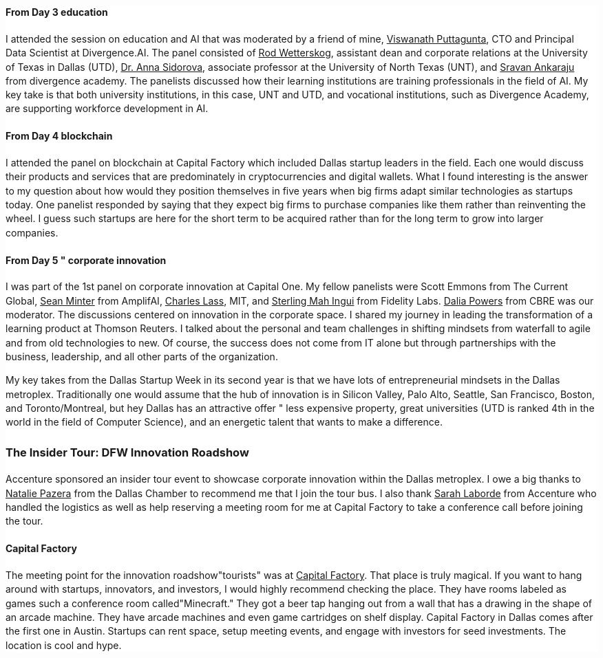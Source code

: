 #### From Day 3 education

I attended the session on education and AI that was moderated by a friend of mine, [Viswanath Puttagunta](https://www.linkedin.com/in/viswanathputtagunta/), CTO and Principal Data Scientist at Divergence.AI. The panel consisted of [Rod Wetterskog](https://www.linkedin.com/in/rodwetterskog/), assistant dean and corporate relations at the University of Texas in Dallas (UTD), [Dr. Anna Sidorova](https://www.linkedin.com/in/annasidorova42/), associate professor at the University of North Texas (UNT), and [Sravan Ankaraju](https://www.linkedin.com/in/sravanankaraju/) from divergence academy. The panelists discussed how their learning institutions are training professionals in the field of AI. My key take is that both university institutions, in this case, UNT and UTD, and vocational institutions, such as Divergence Academy, are supporting workforce development in AI.

#### From Day 4  blockchain

I attended the panel on blockchain at Capital Factory which included Dallas startup leaders in the field. Each one would discuss their products and services that are predominately in cryptocurrencies and digital wallets. What I found interesting is the answer to my question about how would they position themselves in five years when big firms adapt similar technologies as startups today. One panelist responded by saying that they expect big firms to purchase companies like them rather than reinventing the wheel. I guess such startups are here for the short term to be acquired rather than for the long term to grow into larger companies.

#### From Day 5 " corporate innovation

I was part of the 1st panel on corporate innovation at Capital One. My fellow panelists were Scott Emmons from The Current Global, [Sean Minter](https://www.linkedin.com/in/seanminter/) from AmplifAI, [Charles Lass](https://www.linkedin.com/in/charlielass/), MIT, and [Sterling Mah Ingui](https://www.linkedin.com/in/sterlingingui/) from Fidelity Labs. [Dalia Powers](https://www.linkedin.com/in/daliapowers/) from CBRE was our moderator. The discussions centered on innovation in the corporate space. I shared my journey in leading the transformation of a learning product at Thomson Reuters. I talked about the personal and team challenges in shifting mindsets from waterfall to agile and from old technologies to new. Of course, the success does not come from IT alone but through partnerships with the business, leadership, and all other parts of the organization.

My key takes from the Dallas Startup Week in its second year is that we have lots of entrepreneurial mindsets in the Dallas metroplex. Traditionally one would assume that the hub of innovation is in Silicon Valley, Palo Alto, Seattle, San Francisco, Boston, and Toronto/Montreal, but hey Dallas has an attractive offer " less expensive property, great universities (UTD is ranked 4th in the world in the field of Computer Science), and an energetic talent that wants to make a difference.

### The Insider Tour: DFW Innovation Roadshow

Accenture sponsored an insider tour event to showcase corporate innovation within the Dallas metroplex. I owe a big thanks to [Natalie Pazera](https://www.linkedin.com/in/natalie-pazera-75717885/) from the Dallas Chamber to recommend me that I join the tour bus. I also thank [Sarah Laborde](https://www.linkedin.com/in/sarah-laborde-0344a427/) from Accenture who handled the logistics as well as help reserving a meeting room for me at Capital Factory to take a conference call before joining the tour.

#### Capital Factory

The meeting point for the innovation roadshow"tourists" was at [Capital Factory](https://www.capitalfactory.com/). That place is truly magical. If you want to hang around with startups, innovators, and investors, I would highly recommend checking the place. They have rooms labeled as games such a conference room called"Minecraft." They got a beer tap hanging out from a wall that has a drawing in the shape of an arcade machine. They have arcade machines and even game cartridges on shelf display. Capital Factory in Dallas comes after the first one in Austin. Startups can rent space, setup meeting events, and engage with investors for seed investments. The location is cool and hype.
